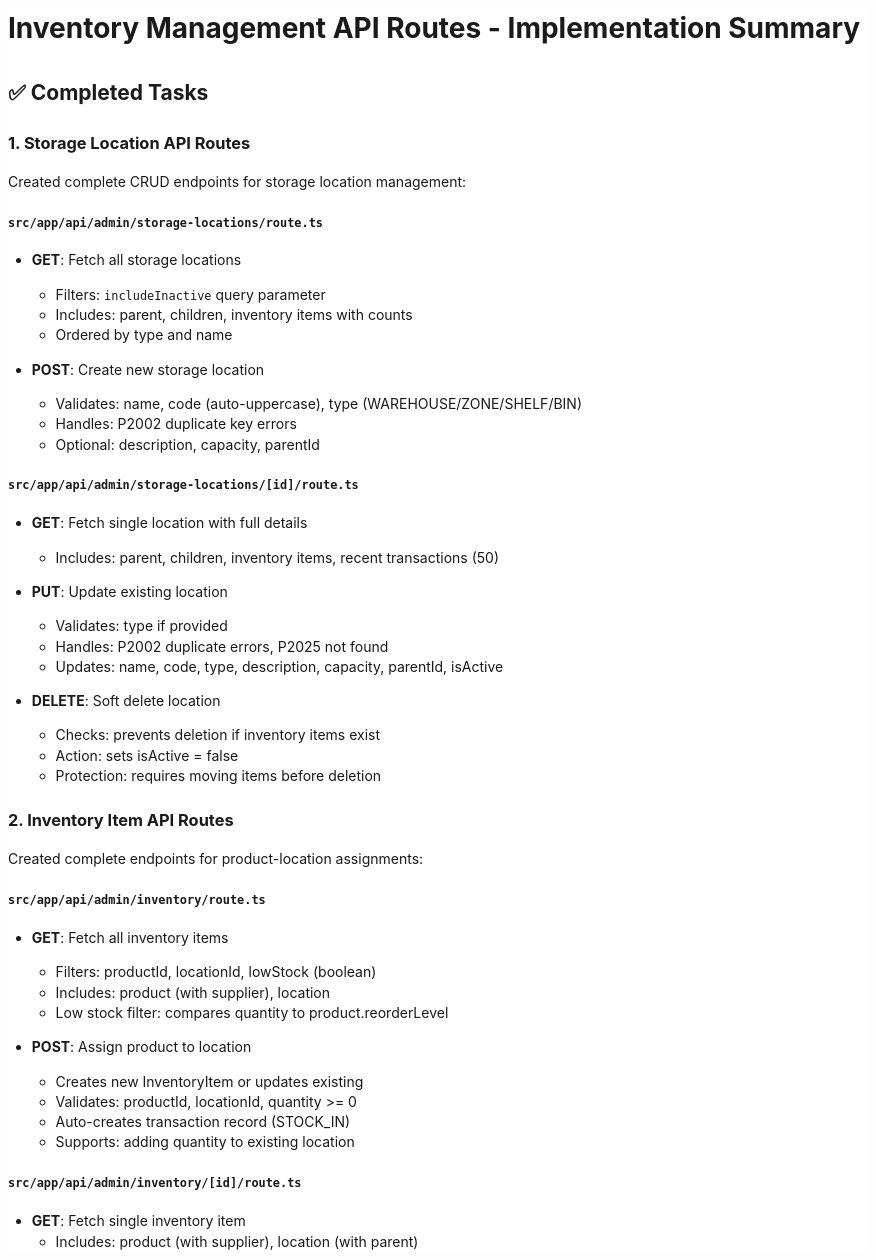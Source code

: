 # Inventory Management API Routes - Implementation Summary

## ✅ Completed Tasks

### 1. Storage Location API Routes
Created complete CRUD endpoints for storage location management:

#### `src/app/api/admin/storage-locations/route.ts`
- **GET**: Fetch all storage locations
  - Filters: `includeInactive` query parameter
  - Includes: parent, children, inventory items with counts
  - Ordered by type and name

- **POST**: Create new storage location
  - Validates: name, code (auto-uppercase), type (WAREHOUSE/ZONE/SHELF/BIN)
  - Handles: P2002 duplicate key errors
  - Optional: description, capacity, parentId

#### `src/app/api/admin/storage-locations/[id]/route.ts`
- **GET**: Fetch single location with full details
  - Includes: parent, children, inventory items, recent transactions (50)

- **PUT**: Update existing location
  - Validates: type if provided
  - Handles: P2002 duplicate errors, P2025 not found
  - Updates: name, code, type, description, capacity, parentId, isActive

- **DELETE**: Soft delete location
  - Checks: prevents deletion if inventory items exist
  - Action: sets isActive = false
  - Protection: requires moving items before deletion

### 2. Inventory Item API Routes
Created complete endpoints for product-location assignments:

#### `src/app/api/admin/inventory/route.ts`
- **GET**: Fetch all inventory items
  - Filters: productId, locationId, lowStock (boolean)
  - Includes: product (with supplier), location
  - Low stock filter: compares quantity to product.reorderLevel

- **POST**: Assign product to location
  - Creates new InventoryItem or updates existing
  - Validates: productId, locationId, quantity >= 0
  - Auto-creates transaction record (STOCK_IN)
  - Supports: adding quantity to existing location

#### `src/app/api/admin/inventory/[id]/route.ts`
- **GET**: Fetch single inventory item
  - Includes: product (with supplier), location (with parent)
